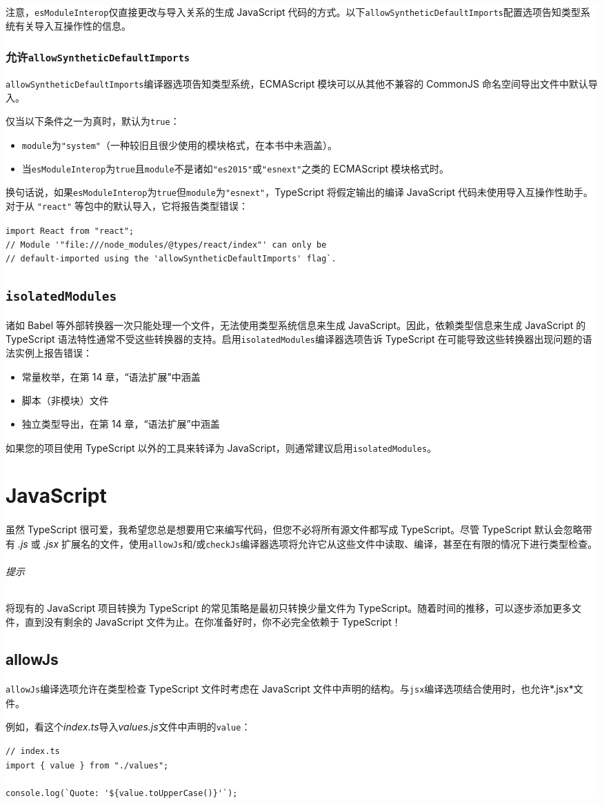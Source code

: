 注意，`esModuleInterop`仅直接更改与导入关系的生成 JavaScript 代码的方式。以下`allowSyntheticDefaultImports`配置选项告知类型系统有关导入互操作性的信息。

### 允许`allowSyntheticDefaultImports`

`allowSyntheticDefaultImports`编译器选项告知类型系统，ECMAScript 模块可以从其他不兼容的 CommonJS 命名空间导出文件中默认导入。

仅当以下条件之一为真时，默认为`true`：

+   `module`为`"system"`（一种较旧且很少使用的模块格式，在本书中未涵盖）。

+   当`esModuleInterop`为`true`且`module`不是诸如`"es2015"`或`"esnext"`之类的 ECMAScript 模块格式时。

换句话说，如果`esModuleInterop`为`true`但`module`为`"esnext"`，TypeScript 将假定输出的编译 JavaScript 代码未使用导入互操作性助手。对于从 `"react"` 等包中的默认导入，它将报告类型错误：

```
import React from "react";
// Module '"file:///node_modules/@types/react/index"' can only be
// default-imported using the 'allowSyntheticDefaultImports' flag`.
```

## `isolatedModules`

诸如 Babel 等外部转换器一次只能处理一个文件，无法使用类型系统信息来生成 JavaScript。因此，依赖类型信息来生成 JavaScript 的 TypeScript 语法特性通常不受这些转换器的支持。启用`isolatedModules`编译器选项告诉 TypeScript 在可能导致这些转换器出现问题的语法实例上报告错误：

+   常量枚举，在第 14 章，“语法扩展”中涵盖

+   脚本（非模块）文件

+   独立类型导出，在第 14 章，“语法扩展”中涵盖

如果您的项目使用 TypeScript 以外的工具来转译为 JavaScript，则通常建议启用`isolatedModules`。

# JavaScript

虽然 TypeScript 很可爱，我希望您总是想要用它来编写代码，但您不必将所有源文件都写成 TypeScript。尽管 TypeScript 默认会忽略带有 *.js* 或 *.jsx* 扩展名的文件，使用`allowJs`和/或`checkJs`编译器选项将允许它从这些文件中读取、编译，甚至在有限的情况下进行类型检查。

###### 提示

将现有的 JavaScript 项目转换为 TypeScript 的常见策略是最初只转换少量文件为 TypeScript。随着时间的推移，可以逐步添加更多文件，直到没有剩余的 JavaScript 文件为止。在你准备好时，你不必完全依赖于 TypeScript！

## allowJs

`allowJs`编译选项允许在类型检查 TypeScript 文件时考虑在 JavaScript 文件中声明的结构。与`jsx`编译选项结合使用时，也允许*.jsx*文件。

例如，看这个*index.ts*导入*values.js*文件中声明的`value`：

```
// index.ts
import { value } from "./values";

console.log(`Quote: '${value.toUpperCase()}'`);
```
